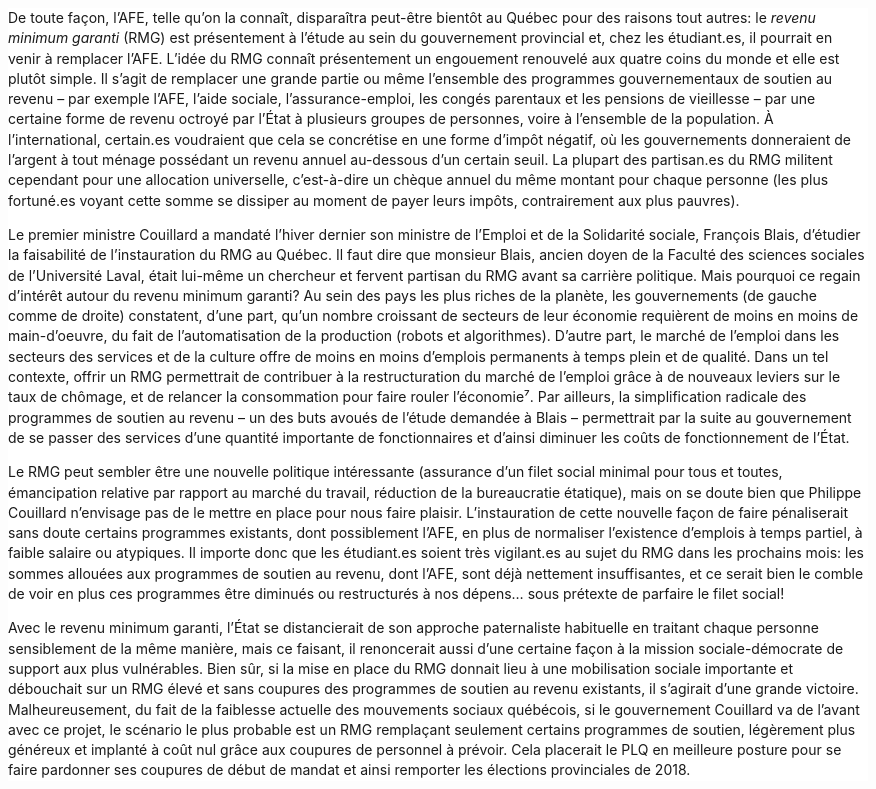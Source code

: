 
De toute façon, l’AFE, telle qu’on la connaît, disparaîtra peut-être bientôt au Québec pour des raisons tout autres: le *revenu minimum garanti* (RMG) est présentement à l’étude au sein du gouvernement provincial et, chez les étudiant.es, il pourrait en venir à remplacer l’AFE. L’idée du RMG connaît présentement un engouement renouvelé aux quatre coins du monde et elle est plutôt simple. Il s’agit de remplacer une grande partie ou même l’ensemble des programmes gouvernementaux de soutien au revenu – par exemple l’AFE, l’aide sociale, l’assurance-emploi, les congés parentaux et les pensions de vieillesse – par une certaine forme de revenu octroyé par l’État à plusieurs groupes de personnes, voire à l’ensemble de la population. À l’international, certain.es voudraient que cela se concrétise en une forme d’impôt négatif, où les gouvernements donneraient de l’argent à tout ménage possédant un revenu annuel au-dessous d’un certain seuil. La plupart des partisan.es du RMG militent cependant pour une allocation universelle, c’est-à-dire un chèque annuel du même montant pour chaque personne (les plus fortuné.es voyant cette somme se dissiper au moment de payer leurs impôts, contrairement aux plus pauvres).

Le premier ministre Couillard a mandaté l’hiver dernier son ministre de l’Emploi et de la Solidarité sociale, François Blais, d’étudier la faisabilité de l’instauration du RMG au Québec. Il faut dire que monsieur Blais, ancien doyen de la Faculté des sciences sociales de l’Université Laval, était lui-même un chercheur et fervent partisan du RMG avant sa carrière politique. Mais pourquoi ce regain d’intérêt autour du revenu minimum garanti? Au sein des pays les plus riches de la planète, les gouvernements (de gauche comme de droite) constatent, d’une part, qu’un nombre croissant de secteurs de leur économie requièrent de moins en moins de main-d’oeuvre, du fait de l’automatisation de la production (robots et algorithmes). D’autre part, le marché de l’emploi dans les secteurs des services et de la culture offre de moins en moins d’emplois permanents à temps plein et de qualité. Dans un tel contexte, offrir un RMG permettrait de contribuer à la restructuration du marché de l’emploi grâce à de nouveaux leviers sur le taux de chômage, et de relancer la consommation pour faire rouler l’économie⁷. Par ailleurs, la simplification radicale des programmes de soutien au revenu – un des buts avoués de l’étude demandée à Blais – permettrait par la suite au gouvernement de se passer des services d’une quantité importante de fonctionnaires et d’ainsi diminuer les coûts de fonctionnement de l’État.

Le RMG peut sembler être une nouvelle politique intéressante (assurance d’un filet social minimal pour tous et toutes, émancipation relative par rapport au marché du travail, réduction de la bureaucratie étatique), mais on se doute bien que Philippe Couillard n’envisage pas de le mettre en place pour nous faire plaisir. L’instauration de cette nouvelle façon de faire pénaliserait sans doute certains programmes existants, dont possiblement l’AFE, en plus de normaliser l’existence d’emplois à temps partiel, à faible salaire ou atypiques. Il importe donc que les étudiant.es soient très vigilant.es au sujet du RMG dans les prochains mois: les sommes allouées aux programmes de soutien au revenu, dont l’AFE, sont déjà nettement insuffisantes, et ce serait bien le comble de voir en plus ces programmes être diminués ou restructurés à nos dépens… sous prétexte de parfaire le filet social!

Avec le revenu minimum garanti, l’État se distancierait de son approche paternaliste habituelle en traitant chaque personne sensiblement de la même manière, mais ce faisant, il renoncerait aussi d’une certaine façon à la mission sociale-démocrate de support aux plus vulnérables. Bien sûr, si la mise en place du RMG donnait lieu à une mobilisation sociale importante et débouchait sur un RMG élevé et sans coupures des programmes de soutien au revenu existants, il s’agirait d’une grande victoire. Malheureusement, du fait de la faiblesse actuelle des mouvements sociaux québécois, si le gouvernement Couillard va de l’avant avec ce projet, le scénario le plus probable est un RMG remplaçant seulement certains programmes de soutien, légèrement plus généreux et implanté à coût nul grâce aux coupures de personnel à prévoir. Cela placerait le PLQ en meilleure posture pour se faire pardonner ses coupures de début de mandat et ainsi remporter les élections provinciales de 2018.
